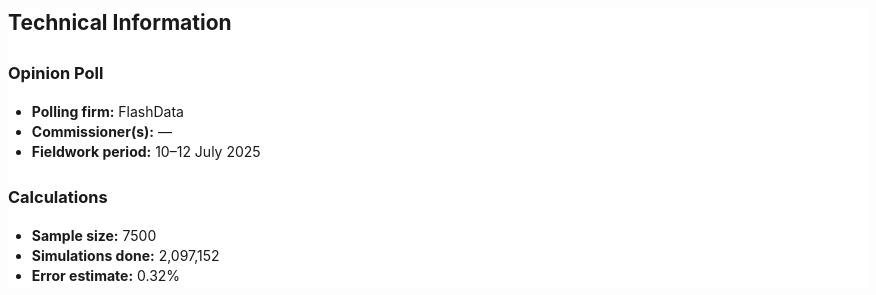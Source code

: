 
## Technical Information

### Opinion Poll

+ **Polling firm:** FlashData
+ **Commissioner(s):** —
+ **Fieldwork period:** 10–12 July 2025

### Calculations

+ **Sample size:** 7500
+ **Simulations done:** 2,097,152
+ **Error estimate:** 0.32%

